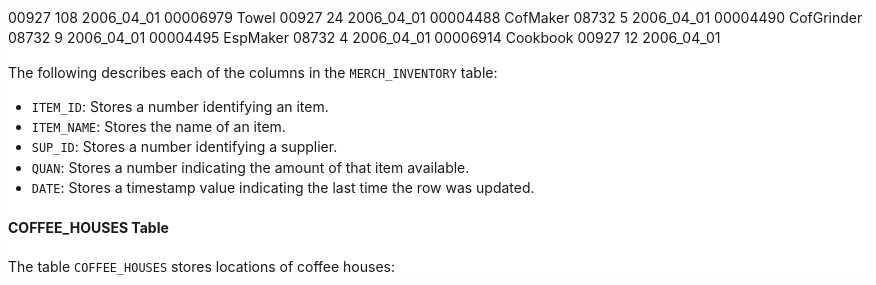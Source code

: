 <td headers="h303">00927</td>
<td headers="h304">108</td>
<td headers="h305">2006_04_01</td>
</tr>
<tr>
<td headers="h301">00006979</td>
<td headers="h302">Towel</td>
<td headers="h303">00927</td>
<td headers="h304">24</td>
<td headers="h305">2006_04_01</td>
</tr>
<tr>
<td headers="h301">00004488</td>
<td headers="h302">CofMaker</td>
<td headers="h303">08732</td>
<td headers="h304">5</td>
<td headers="h305">2006_04_01</td>
</tr>
<tr>
<td headers="h301">00004490</td>
<td headers="h302">CofGrinder</td>
<td headers="h303">08732</td>
<td headers="h304">9</td>
<td headers="h305">2006_04_01</td>
</tr>
<tr>
<td headers="h301">00004495</td>
<td headers="h302">EspMaker</td>
<td headers="h303">08732</td>
<td headers="h304">4</td>
<td headers="h305">2006_04_01</td>
</tr>
<tr>
<td headers="h301">00006914</td>
<td headers="h302">Cookbook</td>
<td headers="h303">00927</td>
<td headers="h304">12</td>
<td headers="h305">2006_04_01</td>
</tr>
</table>

The following describes each of the columns in the `MERCH_INVENTORY` table:

- `ITEM_ID`: Stores a number identifying an item.
- `ITEM_NAME`: Stores the name of an item.
- `SUP_ID`: Stores a number identifying a supplier.
- `QUAN`: Stores a number indicating the amount of that item available.
- `DATE`: Stores a timestamp value indicating the last time the row was updated.

#### COFFEE_HOUSES Table

The table `COFFEE_HOUSES` stores locations of coffee houses:
